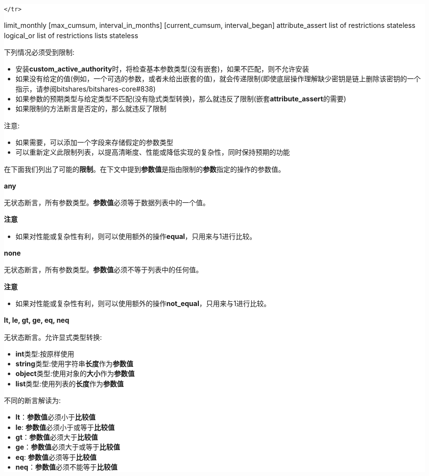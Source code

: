     </tr>
 <tr>
        <td > limit_monthly </td> <td > [max_cumsum, interval_in_months] </td> <td > [current_cumsum, interval_began] </td>
    </tr>
 <tr>
        <td > attribute_assert </td> <td > list of restrictions </td> <td > stateless </td>
    </tr>
 <tr>
        <td > logical_or </td> <td > list of restrictions lists </td> <td > stateless </td>
    </tr>
</table>

下列情况必须受到限制:

- 安装**custom_active_authority**时，将检查基本参数类型(没有嵌套)，如果不匹配，则不允许安装
- 如果没有给定的值(例如，一个可选的参数，或者未给出嵌套的值)，就会传递限制(即使底层操作理解缺少密钥是链上删除该密钥的一个指示，请参阅bitshares/bitshares-core#838)
- 如果参数的预期类型与给定类型不匹配(没有隐式类型转换)，那么就违反了限制(嵌套**attribute_assert**的需要)
- 如果限制的方法断言是否定的，那么就违反了限制

注意:

- 如果需要，可以添加一个字段来存储假定的参数类型
- 可以重新定义此限制列表，以提高清晰度、性能或降低实现的复杂性，同时保持预期的功能

在下面我们列出了可能的**限制**。在下文中提到**参数值**是指由限制的**参数**指定的操作的参数值。

**any**

无状态断言，所有参数类型。**参数值**必须等于数据列表中的一个值。

**注意**

- 如果对性能或复杂性有利，则可以使用额外的操作**equal**，只用来与1进行比较。

**none**

无状态断言，所有参数类型。**参数值**必须不等于列表中的任何值。

**注意**

- 如果对性能或复杂性有利，则可以使用额外的操作**not_equal**，只用来与1进行比较。

**lt, le, gt, ge, eq, neq**

无状态断言。允许显式类型转换:

- **int**类型:按原样使用
- **string**类型:使用字符串**长度**作为**参数值**
- **object**类型:使用对象的**大小**作为**参数值**
- **list**类型:使用列表的**长度**作为**参数值**

不同的断言解读为:

- **lt**：**参数值**必须小于**比较值**
- **le**: **参数值**必须小于或等于**比较值**
- **gt**：**参数值**必须大于**比较值**
- **ge**：**参数值**必须大于或等于**比较值**
- **eq**: **参数值**必须等于**比较值**
- **neq**：**参数值**必须不能等于**比较值**
